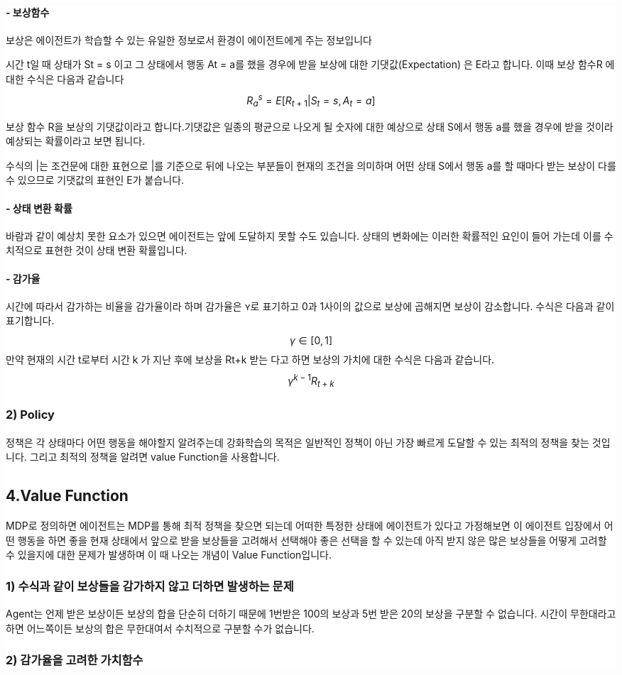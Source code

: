 

#### - 보상함수

보상은 에이전트가 학습할 수 있는 유일한 정보로서 환경이 에이전트에게 주는 정보입니다

시간 t일 때 상태가 St = s 이고 그 상태에서 행동 At = a를 했을 경우에 받을 보상에 대한 기댓값(Expectation) 은 E라고 합니다. 이때 보상 함수R 에 대한 수식은 다음과 같습니다
$$
R_{a}^{s}=E[R_{t+1}|S_{t}=s,A_{t}=a]
$$


보상 함수 R을 보상의 기댓값이라고 합니다.기댓값은 일종의 평균으로 나오게 될 숫자에 대한 예상으로 상태 S에서 행동 a를 했을 경우에 받을 것이라 예상되는 확률이라고 보면 됩니다.

수식의 |는 조건문에 대한 표현으로 |를 기준으로 뒤에 나오는 부분들이 현재의 조건을 의미하며 어떤 상태 S에서 행동 a를 할 때마다 받는 보상이 다를 수 있으므로 기댓값의 표현인 E가 붙습니다.

#### - 상태 변환 확률

바람과 같이 예상치 못한 요소가 있으면 에이전트는 앞에 도달하지 못할 수도 있습니다. 상태의 변화에는 이러한 확률적인 요인이 들어 가는데 이를 수치적으로 표현한 것이 상태 변환 확률입니다.

#### - 감가율

시간에 따라서 감가하는 비율을 감가율이라 하며 감가율은 ʏ로 표기하고 0과 1사이의 값으로 보상에 곱해지면 보상이 감소합니다. 수식은 다음과 같이 표기합니다.
$$
\gamma\in[0,1]
$$
만약 현재의 시간 t로부터 시간 k 가 지난 후에 보상을  Rt+k 받는 다고 하면 보상의 가치에 대한 수식은 다음과 같습니다.
$$
\gamma^{k-1}R_{t+k}
$$


### 2) Policy

정책은 각 상태마다 어떤 행동을 해야할지 알려주는데 강화학습의 목적은 일반적인 정책이 아닌 가장 빠르게 도달할 수 있는 최적의 정책을 찾는 것입니다. 그리고 최적의 정책을 알려면 value Function을 사용합니다.



## 4.Value Function

MDP로 정의하면 에이전트는 MDP를 통해 최적 정책을 찾으면 되는데 어떠한 특정한 상태에 에이전트가 있다고 가정해보면 이 에이전트 입장에서 어떤 행동을 하면 좋을 현재 상태에서 앞으로 받을 보상들을 고려해서 선택해야 좋은 선택을 할 수 있는데 아직 받지 않은 많은 보상들을 어떻게 고려할 수 있을지에 대한 문제가 발생하며 이 때 나오는 개념이 Value Function입니다.



### 1) 수식과 같이 보상들을 감가하지 않고 더하면 발생하는 문제

Agent는 언제 받은 보상이든 보상의 합을 단순히 더하기 때문에 1번받은 100의 보상과 5번 받은 20의 보상을 구분할 수 없습니다. 시간이 무한대라고 하면 어느쪽이든 보상의 합은 무한대여서 수치적으로 구분할 수가 없습니다.



### 2) 감가율을 고려한 가치함수
